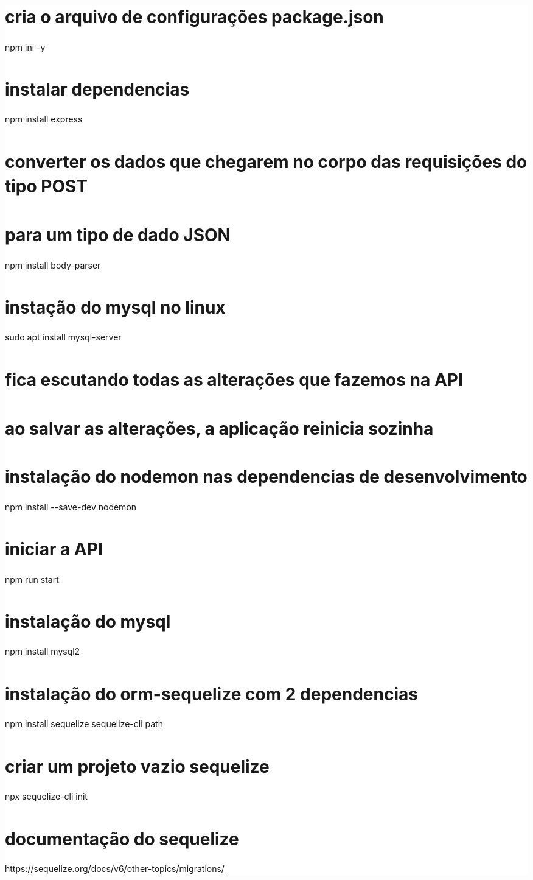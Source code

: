 # cria o arquivo de configurações package.json
npm ini -y

# instalar dependencias
npm install express

# converter os dados que chegarem no corpo das requisições do tipo POST
# para um tipo de dado JSON
npm install body-parser

# instação do mysql no linux
sudo apt install mysql-server

# fica escutando todas as alterações que fazemos na API
# ao salvar as alterações, a aplicação reinicia sozinha
# instalação do nodemon nas dependencias de desenvolvimento
npm install --save-dev nodemon

# iniciar a API
npm run start

# instalação do mysql
npm install mysql2

# instalação do orm-sequelize com 2 dependencias
npm install sequelize sequelize-cli path

# criar um projeto vazio sequelize
npx sequelize-cli init

# documentação do sequelize
https://sequelize.org/docs/v6/other-topics/migrations/

